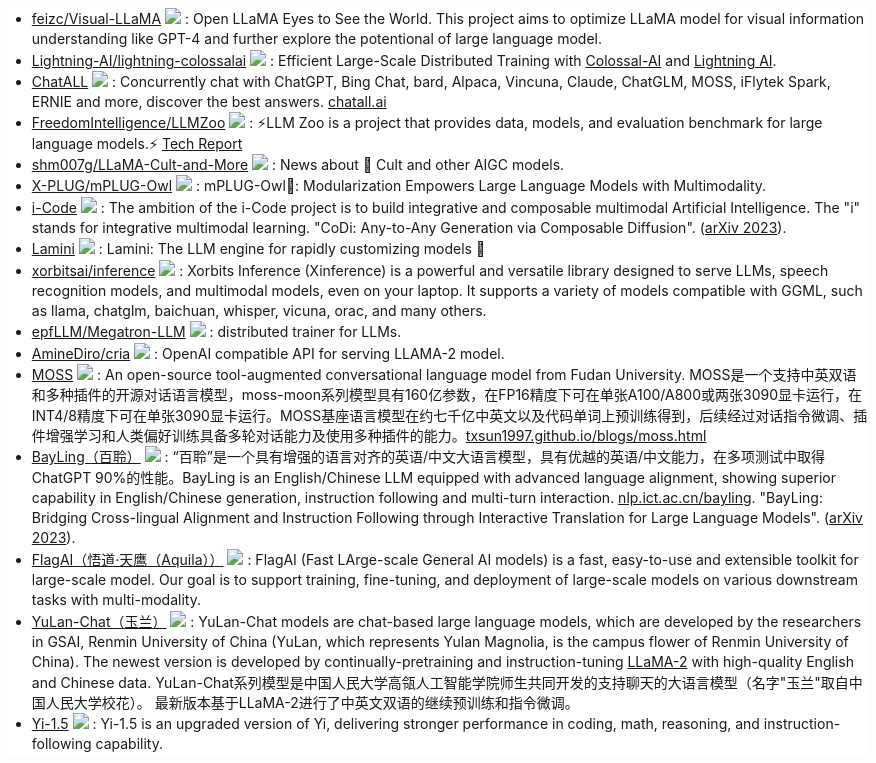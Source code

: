 + [feizc/Visual-LLaMA](https://github.com/feizc/Visual-LLaMA) ![](https://img.shields.io/github/stars/feizc/Visual-LLaMA?style=social) : Open LLaMA Eyes to See the World. This project aims to optimize LLaMA model for visual information understanding like GPT-4 and further explore the potentional of large language model.
+ [Lightning-AI/lightning-colossalai](https://github.com/Lightning-AI/lightning-colossalai) ![](https://img.shields.io/github/stars/Lightning-AI/lightning-colossalai?style=social) : Efficient Large-Scale Distributed Training with [Colossal-AI](https://colossalai.org/) and [Lightning AI](https://lightning.ai/).
+ [ChatALL](https://github.com/sunner/ChatALL) ![](https://img.shields.io/github/stars/sunner/ChatALL?style=social) :  Concurrently chat with ChatGPT, Bing Chat, bard, Alpaca, Vincuna, Claude, ChatGLM, MOSS, iFlytek Spark, ERNIE and more, discover the best answers. [chatall.ai](http://chatall.ai/)
+ [FreedomIntelligence/LLMZoo](https://github.com/FreedomIntelligence/LLMZoo) ![](https://img.shields.io/github/stars/FreedomIntelligence/LLMZoo?style=social) : ⚡LLM Zoo is a project that provides data, models, and evaluation benchmark for large language models.⚡ [Tech Report](https://github.com/FreedomIntelligence/LLMZoo/blob/main/assets/llmzoo.pdf)
+ [shm007g/LLaMA-Cult-and-More](https://github.com/shm007g/LLaMA-Cult-and-More) ![](https://img.shields.io/github/stars/shm007g/LLaMA-Cult-and-More?style=social) : News about 🦙 Cult and other AIGC models.
+ [X-PLUG/mPLUG-Owl](https://github.com/X-PLUG/mPLUG-Owl) ![](https://img.shields.io/github/stars/X-PLUG/mPLUG-Owl?style=social) : mPLUG-Owl🦉: Modularization Empowers Large Language Models with Multimodality.
+ [i-Code](https://github.com/microsoft/i-Code) ![](https://img.shields.io/github/stars/microsoft/i-Code?style=social) : The ambition of the i-Code project is to build integrative and composable multimodal Artificial Intelligence. The "i" stands for integrative multimodal learning. "CoDi: Any-to-Any Generation via Composable Diffusion". ([arXiv 2023](https://arxiv.org/abs/2305.11846)).
+ [Lamini](https://github.com/lamini-ai/lamini) ![](https://img.shields.io/github/stars/lamini-ai/lamini?style=social) : Lamini: The LLM engine for rapidly customizing models 🦙
+ [xorbitsai/inference](https://github.com/xorbitsai/inference) ![](https://img.shields.io/github/stars/xorbitsai/inference?style=social) : Xorbits Inference (Xinference) is a powerful and versatile library designed to serve LLMs, speech recognition models, and multimodal models, even on your laptop. It supports a variety of models compatible with GGML, such as llama, chatglm, baichuan, whisper, vicuna, orac, and many others.
+ [epfLLM/Megatron-LLM](https://github.com/epfLLM/Megatron-LLM) ![](https://img.shields.io/github/stars/epfLLM/Megatron-LLM?style=social) : distributed trainer for LLMs.
+ [AmineDiro/cria](https://github.com/AmineDiro/cria) ![](https://img.shields.io/github/stars/AmineDiro/cria?style=social) : OpenAI compatible API for serving LLAMA-2 model.
+ [MOSS](https://github.com/OpenLMLab/MOSS) ![](https://img.shields.io/github/stars/OpenLMLab/MOSS?style=social) : An open-source tool-augmented conversational language model from Fudan University. MOSS是一个支持中英双语和多种插件的开源对话语言模型，moss-moon系列模型具有160亿参数，在FP16精度下可在单张A100/A800或两张3090显卡运行，在INT4/8精度下可在单张3090显卡运行。MOSS基座语言模型在约七千亿中英文以及代码单词上预训练得到，后续经过对话指令微调、插件增强学习和人类偏好训练具备多轮对话能力及使用多种插件的能力。[txsun1997.github.io/blogs/moss.html](https://txsun1997.github.io/blogs/moss.html)
+ [BayLing（百聆）](https://github.com/ictnlp/BayLing) ![](https://img.shields.io/github/stars/OpenLMLab/MOSS?style=social) : “百聆”是一个具有增强的语言对齐的英语/中文大语言模型，具有优越的英语/中文能力，在多项测试中取得ChatGPT 90%的性能。BayLing is an English/Chinese LLM equipped with advanced language alignment, showing superior capability in English/Chinese generation, instruction following and multi-turn interaction. [nlp.ict.ac.cn/bayling](http://nlp.ict.ac.cn/bayling). "BayLing: Bridging Cross-lingual Alignment and Instruction Following through Interactive Translation for Large Language Models". ([arXiv 2023](https://arxiv.org/abs/2306.10968)).
+ [FlagAI（悟道·天鹰（Aquila））](https://github.com/FlagAI-Open/FlagAI) ![](https://img.shields.io/github/stars/FlagAI-Open/FlagAI?style=social) : FlagAI (Fast LArge-scale General AI models) is a fast, easy-to-use and extensible toolkit for large-scale model. Our goal is to support training, fine-tuning, and deployment of large-scale models on various downstream tasks with multi-modality.
+ [YuLan-Chat（玉兰）](https://github.com/RUC-GSAI/YuLan-Chat/) ![](https://img.shields.io/github/stars/RUC-GSAI/YuLan-Chat?style=social) : YuLan-Chat models are chat-based large language models, which are developed by the researchers in GSAI, Renmin University of China (YuLan, which represents Yulan Magnolia, is the campus flower of Renmin University of China). The newest version is developed by continually-pretraining and instruction-tuning [LLaMA-2](https://github.com/facebookresearch/llama) with high-quality English and Chinese data. YuLan-Chat系列模型是中国人民大学高瓴人工智能学院师生共同开发的支持聊天的大语言模型（名字"玉兰"取自中国人民大学校花）。 最新版本基于LLaMA-2进行了中英文双语的继续预训练和指令微调。
+ [Yi-1.5](https://github.com/01-ai/Yi-1.5) ![](https://img.shields.io/github/stars/01-ai/Yi-1.5?style=social) : Yi-1.5 is an upgraded version of Yi, delivering stronger performance in coding, math, reasoning, and instruction-following capability.